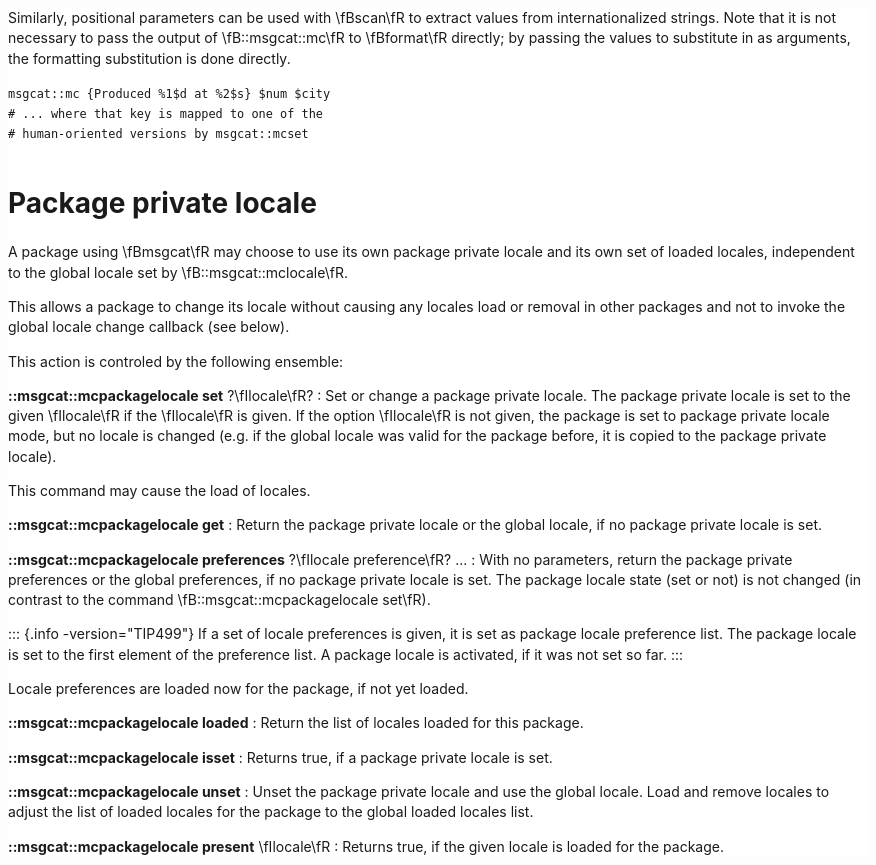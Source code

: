 Similarly, positional parameters can be used with \fBscan\fR to extract values from internationalized strings. Note that it is not necessary to pass the output of \fB::msgcat::mc\fR to \fBformat\fR directly; by passing the values to substitute in as arguments, the formatting substitution is done directly.

```
msgcat::mc {Produced %1$d at %2$s} $num $city
# ... where that key is mapped to one of the
# human-oriented versions by msgcat::mcset
```

# Package private locale

A package using \fBmsgcat\fR may choose to use its own package private locale and its own set of loaded locales, independent to the global locale set by \fB::msgcat::mclocale\fR.

This allows a package to change its locale without causing any locales load or removal in other packages and not to invoke the global locale change callback (see below).

This action is controled by the following ensemble:

**::msgcat::mcpackagelocale set** ?\fIlocale\fR?
: Set or change a package private locale. The package private locale is set to the given \fIlocale\fR if the \fIlocale\fR is given. If the option \fIlocale\fR is not given, the package is set to package private locale mode, but no locale is changed (e.g. if the global locale was valid for the package before, it is copied to the package private locale).


This command may cause the load of locales.

**::msgcat::mcpackagelocale get**
: Return the package private locale or the global locale, if no package private locale is set.

**::msgcat::mcpackagelocale preferences** ?\fIlocale preference\fR? ...
: With no parameters, return the package private preferences or the global preferences, if no package private locale is set. The package locale state (set or not) is not changed (in contrast to the command \fB::msgcat::mcpackagelocale set\fR).


::: {.info -version="TIP499"}
If a set of locale preferences is given, it is set as package locale preference list. The package locale is set to the first element of the preference list. A package locale is activated, if it was not set so far.
:::

Locale preferences are loaded now for the package, if not yet loaded.

**::msgcat::mcpackagelocale loaded**
: Return the list of locales loaded for this package.

**::msgcat::mcpackagelocale isset**
: Returns true, if a package private locale is set.

**::msgcat::mcpackagelocale unset**
: Unset the package private locale and use the global locale. Load and remove locales to adjust the list of loaded locales for the package to the global loaded locales list.

**::msgcat::mcpackagelocale present** \fIlocale\fR
: Returns true, if the given locale is loaded for the package.
